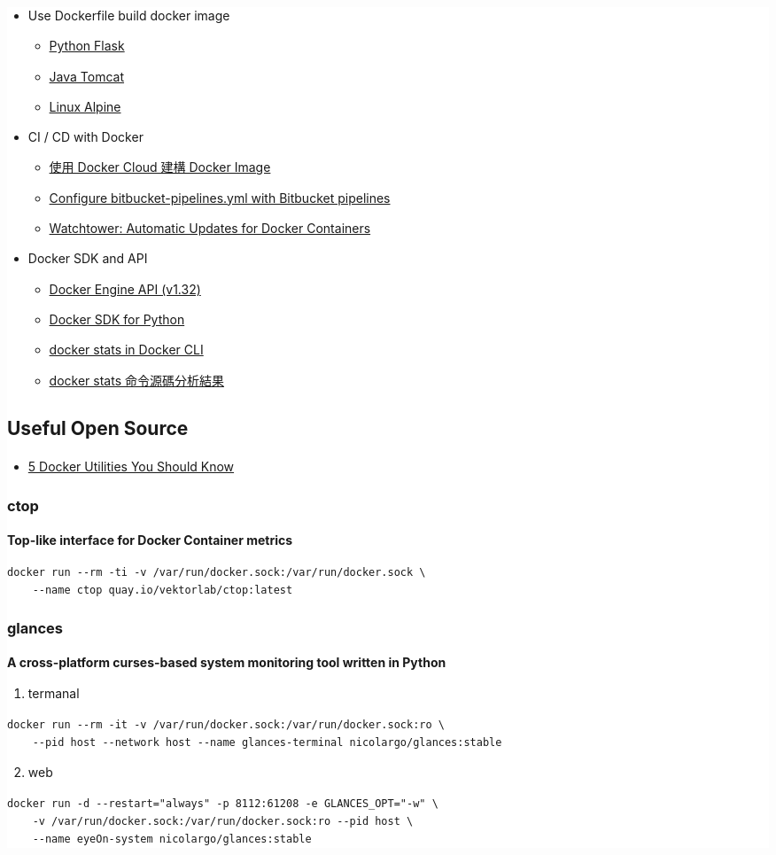 - Use Dockerfile build docker image

    - [Python Flask](https://blog.gtwang.org/virtualization/docker-basic-tutorial/)

    - [Java Tomcat](https://steffan.cn/2017/02/10/how-to-build-a-Tomcat-image-with-Dockerfile-and-deploy-war/)

    - [Linux Alpine](https://alpinelinux.org/)

- CI / CD with Docker

    - [使用 Docker Cloud 建構 Docker Image](https://ithelp.ithome.com.tw/articles/10191508)
    
    - [Configure bitbucket-pipelines.yml with Bitbucket pipelines](https://confluence.atlassian.com/bitbucket/configure-bitbucket-pipelines-yml-792298910.html)
    
    - [Watchtower: Automatic Updates for Docker Containers](https://www.ctl.io/developers/blog/post/watchtower-automatic-updates-for-docker-containers/)

- Docker SDK and API

    - [Docker Engine API (v1.32)](https://docs.docker.com/engine/api/v1.32/)
    
    - [Docker SDK for Python](https://docker-py.readthedocs.io/en/stable/index.html)

    - [docker stats in Docker CLI](https://docs.docker.com/engine/reference/commandline/stats/)

    - [docker stats 命令源碼分析結果 ](https://my.oschina.net/jxcdwangtao/blog/828648)
    

## Useful Open Source

- [5 Docker Utilities You Should Know](https://blog.xebialabs.com/2017/05/18/5-docker-utilities-you-should-know/)

### ctop

**Top-like interface for Docker Container metrics**

```shell=
docker run --rm -ti -v /var/run/docker.sock:/var/run/docker.sock \
    --name ctop quay.io/vektorlab/ctop:latest
```

### glances

**A cross-platform curses-based system monitoring tool written in Python**

1. termanal

```shell=
docker run --rm -it -v /var/run/docker.sock:/var/run/docker.sock:ro \
    --pid host --network host --name glances-terminal nicolargo/glances:stable
```

2. web

```shell=
docker run -d --restart="always" -p 8112:61208 -e GLANCES_OPT="-w" \
    -v /var/run/docker.sock:/var/run/docker.sock:ro --pid host \
    --name eyeOn-system nicolargo/glances:stable
```
